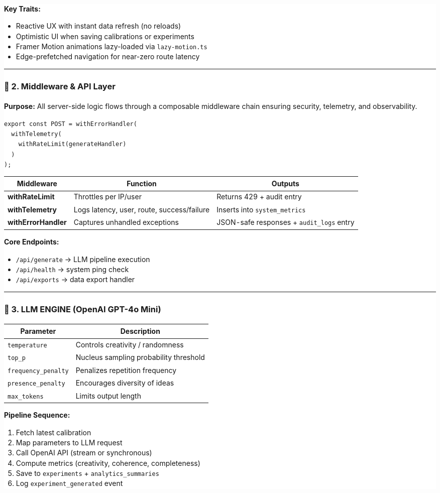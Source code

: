 **Key Traits:**
- Reactive UX with instant data refresh (no reloads)
- Optimistic UI when saving calibrations or experiments
- Framer Motion animations lazy-loaded via `lazy-motion.ts`
- Edge-prefetched navigation for near-zero route latency

---

### 🧩 2. Middleware & API Layer

**Purpose:** All server-side logic flows through a composable middleware chain ensuring security, telemetry, and observability.

```tsx
export const POST = withErrorHandler(
  withTelemetry(
    withRateLimit(generateHandler)
  )
);
```

| Middleware | Function | Outputs |
|-------------|-----------|----------|
| **withRateLimit** | Throttles per IP/user | Returns 429 + audit entry |
| **withTelemetry** | Logs latency, user, route, success/failure | Inserts into `system_metrics` |
| **withErrorHandler** | Captures unhandled exceptions | JSON-safe responses + `audit_logs` entry |

**Core Endpoints:**
- `/api/generate` → LLM pipeline execution
- `/api/health` → system ping check
- `/api/exports` → data export handler

---

### 🧩 3. LLM ENGINE (OpenAI GPT-4o Mini)

| Parameter | Description |
|------------|--------------|
| `temperature` | Controls creativity / randomness |
| `top_p` | Nucleus sampling probability threshold |
| `frequency_penalty` | Penalizes repetition frequency |
| `presence_penalty` | Encourages diversity of ideas |
| `max_tokens` | Limits output length |

**Pipeline Sequence:**
1. Fetch latest calibration  
2. Map parameters to LLM request  
3. Call OpenAI API (stream or synchronous)  
4. Compute metrics (creativity, coherence, completeness)  
5. Save to `experiments` + `analytics_summaries`  
6. Log `experiment_generated` event
